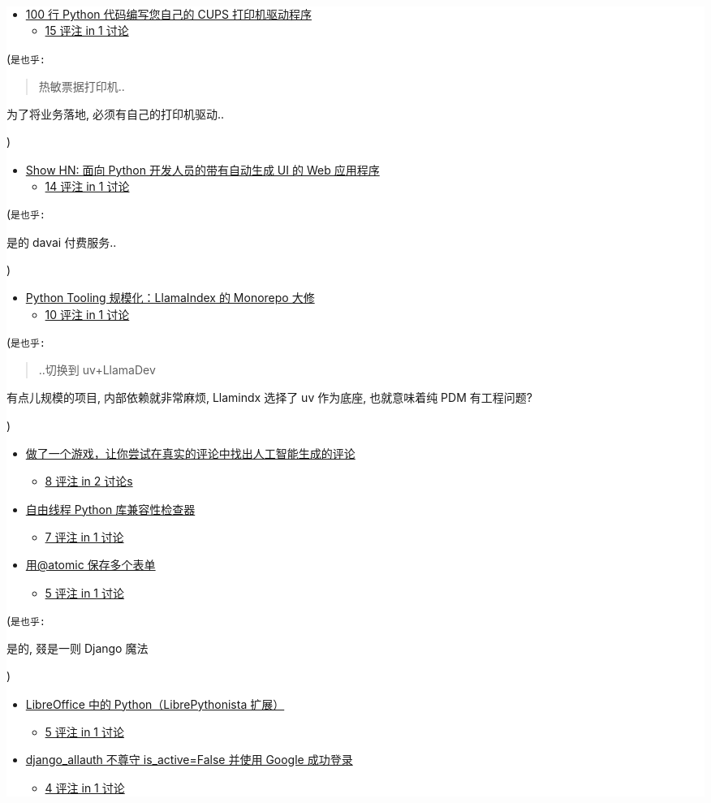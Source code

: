 - [100 行 Python 代码编写您自己的 CUPS 打印机驱动程序](https://behind.pretix.eu/2018/01/20/cups-driver/)
    + [15 评注 in 1 讨论](https://discu.eu/q/https://behind.pretix.eu/2018/01/20/cups-driver/)


(`是也乎:`

> 热敏票据打印机..

为了将业务落地, 必须有自己的打印机驱动..


)

- [Show HN: 面向 Python 开发人员的带有自动生成 UI 的 Web 应用程序](https://davia.ai/)
    + [14 评注 in 1 讨论](https://discu.eu/q/https://davia.ai/)

(`是也乎:`

是的 davai 付费服务..

)


- [Python Tooling 规模化：LlamaIndex 的 Monorepo 大修](https://www.llamaindex.ai/blog/python-tooling-at-scale-llamaindex-s-monorepo-overhaul)
    + [10 评注 in 1 讨论](https://discu.eu/q/https://www.llamaindex.ai/blog/python-tooling-at-scale-llamaindex-s-monorepo-overhaul)

(`是也乎:`

> ..切换到 uv+LlamaDev


有点儿规模的项目, 内部依赖就非常麻烦,
Llamindx 选择了 uv 作为底座, 也就意味着纯 PDM 有工程问题?

)


- [做了一个游戏，让你尝试在真实的评论中找出人工智能生成的评论](https://ferraijv.pythonanywhere.com/)
    + [8 评注 in 2 讨论s](https://discu.eu/q/https://ferraijv.pythonanywhere.com/)

- [自由线程 Python 库兼容性检查器](https://ft-checker.com/)
    + [7 评注 in 1 讨论](https://discu.eu/q/https://ft-checker.com/)

- [用@atomic 保存多个表单](https://github.com/skenci/nested_formset_project/blob/main/demoapp/views.py#L50-L89)
    + [5 评注 in 1 讨论](https://discu.eu/q/https://github.com/skenci/nested_formset_project/blob/main/demoapp/views.py%23L50-L89)

(`是也乎:`

是的, 叕是一则 Django 魔法

)


- [LibreOffice 中的 Python（LibrePythonista 扩展）](https://extensions.libreoffice.org/en/extensions/show/99231)
    + [5 评注 in 1 讨论](https://discu.eu/q/https://extensions.libreoffice.org/en/extensions/show/99231)

- [django_allauth 不尊守 is_active=False 并使用 Google 成功登录](https://github.com/pennersr/django-allauth/issues/1714)
    + [4 评注 in 1 讨论](https://discu.eu/q/https://github.com/pennersr/django-allauth/issues/1714)
